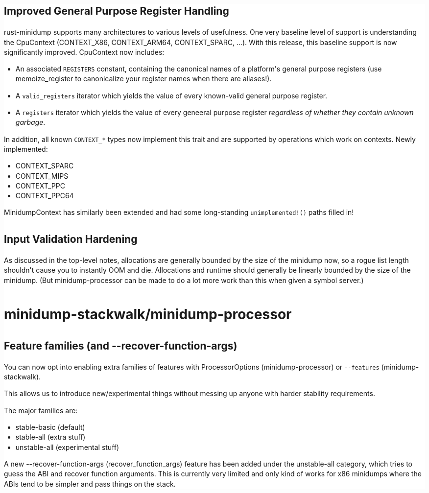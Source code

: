 
## Improved General Purpose Register Handling

rust-minidump supports many architectures to various levels of usefulness. One very baseline level of support is understanding the CpuContext (CONTEXT_X86, CONTEXT_ARM64, CONTEXT_SPARC, ...). With this release, this baseline support is now significantly improved. CpuContext now includes:

* An associated `REGISTERS` constant, containing the canonical names of a platform's general purpose registers (use memoize_register to canonicalize your register names when there are aliases!).

* A `valid_registers` iterator which yields the value of every known-valid general purpose register.

* A `registers` iterator which yields the value of every geneeral purpose register *regardless of whether they contain unknown garbage*.

In addition, all known `CONTEXT_*` types now implement this trait and are supported by operations which work on contexts. Newly implemented:

* CONTEXT_SPARC
* CONTEXT_MIPS
* CONTEXT_PPC
* CONTEXT_PPC64

MinidumpContext has similarly been extended and had some long-standing `unimplemented!()` paths filled in!


## Input Validation Hardening

As discussed in the top-level notes, allocations are generally bounded by the size of the minidump now, so a rogue list length shouldn't cause you to instantly OOM and die. Allocations and runtime should generally be linearly bounded by the size of the minidump. (But minidump-processor can be made to do a lot more work than this when given a symbol server.)



# minidump-stackwalk/minidump-processor

## Feature families (and --recover-function-args)

You can now opt into enabling extra families of features with
ProcessorOptions (minidump-processor) or `--features` (minidump-stackwalk).

This allows us to introduce new/experimental things without messing up
anyone with harder stability requirements.

The major families are:

* stable-basic (default)
* stable-all (extra stuff)
* unstable-all (experimental stuff)

A new --recover-function-args (recover_function_args) feature has been
added under the unstable-all category, which tries to guess the ABI
and recover function arguments. This is currently very limited and only
kind of works for x86 minidumps where the ABIs tend to be simpler and
pass things on the stack.
